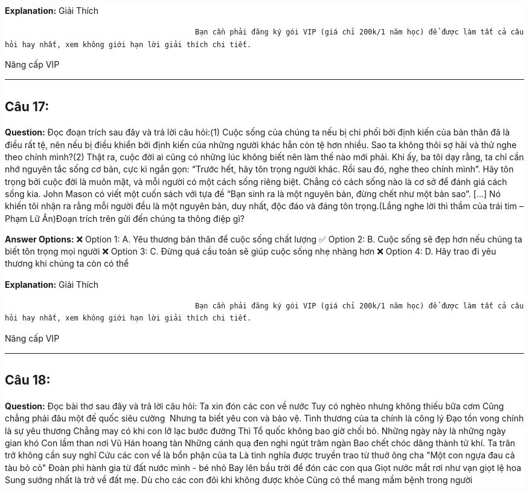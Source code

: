 **Explanation:** Giải Thích




                                                Bạn cần phải đăng ký gói VIP (giá chỉ 200k/1 năm học) để được làm tất cả câu hỏi hay nhất, xem không giới hạn lời giải thích chi tiết.
                                            

Nâng cấp VIP

---

## Câu 17:

**Question:** Đọc đoạn trích sau đây và trả lời câu hỏi:(1) Cuộc sống của chúng ta nếu bị chi phối bởi định kiến của bản thân đã là điều rất tệ, nên nếu bị điều khiển bởi định kiến của những người khác hẳn còn tệ hơn nhiều. Sao ta không thôi sợ hãi và thử nghe theo chính mình?(2) Thật ra, cuộc đời ai cũng có những lúc không biết nên làm thế nào mới phải. Khi ấy, ba tôi dạy rằng, ta chỉ cần nhớ nguyên tắc sống cơ bản, cực kì ngắn gọn: “Trước hết, hãy tôn trọng người khác. Rồi sau đó, nghe theo chính mình”. Hãy tôn trọng bởi cuộc đời là muôn mặt, và mỗi người có một cách sống riêng biệt. Chẳng có cách sống nào là cơ sở để đánh giá cách sống kia. John Mason có viết một cuốn sách với tựa đề “Bạn sinh ra là một nguyên bản, đừng chết như một bản sao”. […] Nó khiến tôi nhận ra rằng mỗi người đều là một nguyên bản, duy nhất, độc đáo và đáng tôn trọng.(Lắng nghe lời thì thầm của trái tim – Phạm Lữ Ân)Đoạn trích trên gửi đến chúng ta thông điệp gì?

**Answer Options:**
❌ Option 1: A. Yêu thương bản thân để cuộc sống chất lượng
✅ Option 2: B. Cuộc sống sẽ đẹp hơn nếu chúng ta biết tôn trọng mọi người
❌ Option 3: C. Đừng quá cầu toàn sẽ giúp cuộc sống nhẹ nhàng hơn
❌ Option 4: D. Hãy trao đi yêu thương khi chúng ta còn có thể

**Explanation:** Giải Thích




                                                Bạn cần phải đăng ký gói VIP (giá chỉ 200k/1 năm học) để được làm tất cả câu hỏi hay nhất, xem không giới hạn lời giải thích chi tiết.
                                            

Nâng cấp VIP

---

## Câu 18:

**Question:** Đọc bài thơ sau đây và trả lời câu hỏi:
Ta xin đón các con về nước
Tuy có nghèo nhưng không thiếu bữa cơm
Cũng chẳng phải đâu một đế quốc siêu cường 
Nhưng ta biết yêu con và bảo vệ.
Tình thương của ta chính là công lý
Đạo tồn vong chính là sự yêu thương
Chẳng may có khi con lỡ lạc bước đường
Thì Tổ quốc không bao giờ chối bỏ.
Những ngày này là những ngày gian khó
Con lầm than nơi Vũ Hán hoang tàn
Những cánh quạ đen nghi ngút trăm ngàn
Bao chết chóc dâng thành tử khí.
Ta trăn trở không cần suy nghĩ
Cứu các con về là bổn phận của ta
Là tình nghĩa được truyền trao từ thuở ông cha
"Một con ngựa đau cả tàu bỏ cỏ"
Đoàn phi hành gia từ đất nước mình - bé nhỏ
Bay lên bầu trời để đón các con qua
Giọt nước mắt rơi như vạn giọt lệ hoa
Sung sướng nhất là trở về đất mẹ.
Dù cho các con đôi khi không được khỏe
Cũng có thể mang mầm bệnh trong người